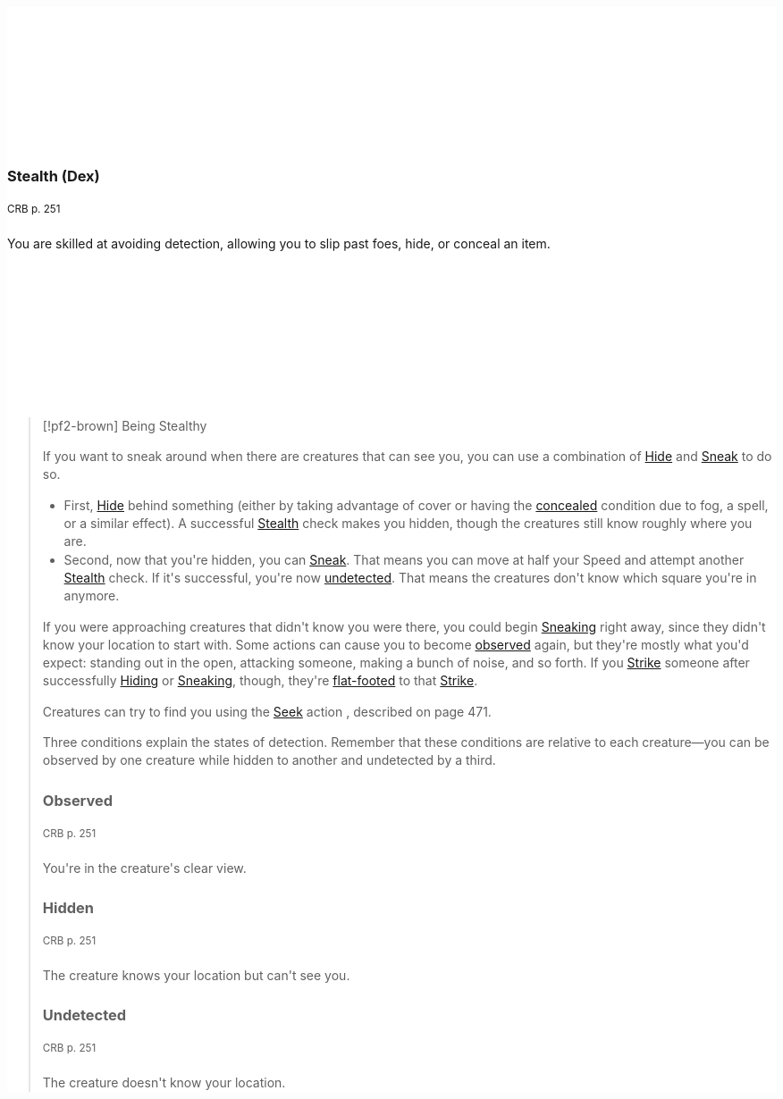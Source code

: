 ![Create Forgery](/rules/actions/create-forgery.md)

### Stealth (Dex)
<sup>CRB p. 251</sup>

You are skilled at avoiding detection, allowing you to slip past foes, hide, or conceal an item.

![Conceal an Object](/rules/actions/conceal-an-object.md)

> [!pf2-brown] Being Stealthy
> 
> If you want to sneak around when there are creatures that can see you, you can use a combination of [Hide](/rules/actions/hide.md) and [Sneak](/rules/actions/sneak.md) to do so.
> 
> - First, [Hide](/rules/actions/hide.md) behind something (either by taking advantage of cover or having the [concealed](/rules/conditions.md#Concealed) condition due to fog, a spell, or a similar effect). A successful [Stealth](/compendium/skills.md#Stealth) check makes you hidden, though the creatures still know roughly where you are.
> - Second, now that you're hidden, you can [Sneak](/rules/actions/sneak.md). That means you can move at half your Speed and attempt another [Stealth](/compendium/skills.md#Stealth) check. If it's successful, you're now [undetected](/rules/conditions.md#Undetected). That means the creatures don't know which square you're in anymore.
> 
> If you were approaching creatures that didn't know you were there, you could begin [Sneaking](/rules/actions/sneak.md) right away, since they didn't know your location to start with. Some actions can cause you to become [observed](/rules/conditions.md#Observed) again, but they're mostly what you'd expect: standing out in the open, attacking someone, making a bunch of noise, and so forth. If you [Strike](/rules/actions/strike.md) someone after successfully [Hiding](/rules/actions/hide.md) or [Sneaking](/rules/actions/sneak.md), though, they're [flat-footed](/rules/conditions.md#Flat-footed) to that [Strike](/rules/actions/strike.md).
> 
> Creatures can try to find you using the [Seek](/rules/actions/seek.md) action , described on page 471.
> 
> Three conditions explain the states of detection. Remember that these conditions are relative to each creature—you can be observed by one creature while hidden to another and undetected by a third.
> 
> ### Observed
> <sup>CRB p. 251</sup>
> 
> You're in the creature's clear view.
> 
> ### Hidden
> <sup>CRB p. 251</sup>
> 
> The creature knows your location but can't see you.
> 
> ### Undetected
> <sup>CRB p. 251</sup>
> 
> The creature doesn't know your location.

